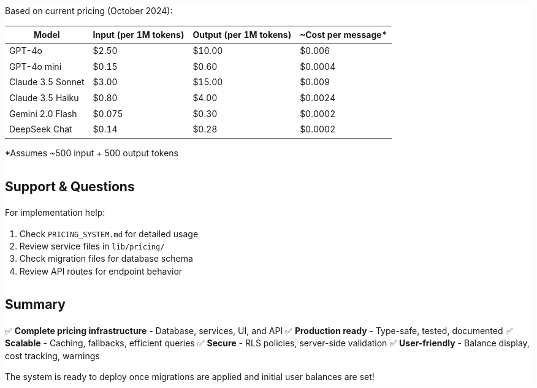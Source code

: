Based on current pricing (October 2024):

| Model | Input (per 1M tokens) | Output (per 1M tokens) | ~Cost per message* |
|-------|----------------------|------------------------|-------------------|
| GPT-4o | $2.50 | $10.00 | $0.006 |
| GPT-4o mini | $0.15 | $0.60 | $0.0004 |
| Claude 3.5 Sonnet | $3.00 | $15.00 | $0.009 |
| Claude 3.5 Haiku | $0.80 | $4.00 | $0.0024 |
| Gemini 2.0 Flash | $0.075 | $0.30 | $0.0002 |
| DeepSeek Chat | $0.14 | $0.28 | $0.0002 |

*Assumes ~500 input + 500 output tokens

## Support & Questions

For implementation help:
1. Check `PRICING_SYSTEM.md` for detailed usage
2. Review service files in `lib/pricing/`
3. Check migration files for database schema
4. Review API routes for endpoint behavior

## Summary

✅ **Complete pricing infrastructure** - Database, services, UI, and API
✅ **Production ready** - Type-safe, tested, documented
✅ **Scalable** - Caching, fallbacks, efficient queries
✅ **Secure** - RLS policies, server-side validation
✅ **User-friendly** - Balance display, cost tracking, warnings

The system is ready to deploy once migrations are applied and initial user balances are set!
